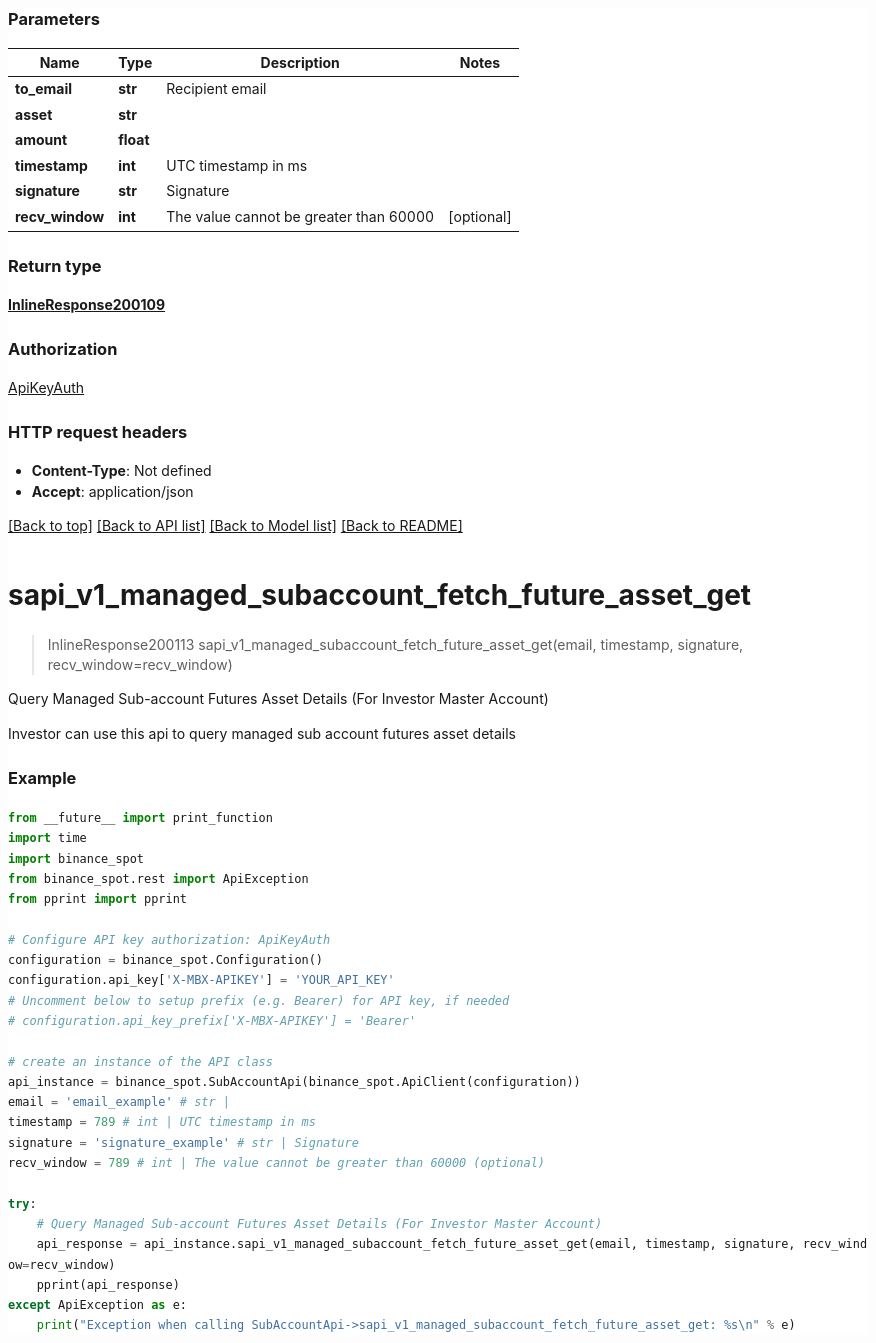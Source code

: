 ### Parameters

Name | Type | Description  | Notes
------------- | ------------- | ------------- | -------------
 **to_email** | **str**| Recipient email | 
 **asset** | **str**|  | 
 **amount** | **float**|  | 
 **timestamp** | **int**| UTC timestamp in ms | 
 **signature** | **str**| Signature | 
 **recv_window** | **int**| The value cannot be greater than 60000 | [optional] 

### Return type

[**InlineResponse200109**](InlineResponse200109.md)

### Authorization

[ApiKeyAuth](../README.md#ApiKeyAuth)

### HTTP request headers

 - **Content-Type**: Not defined
 - **Accept**: application/json

[[Back to top]](#) [[Back to API list]](../README.md#documentation-for-api-endpoints) [[Back to Model list]](../README.md#documentation-for-models) [[Back to README]](../README.md)

# **sapi_v1_managed_subaccount_fetch_future_asset_get**
> InlineResponse200113 sapi_v1_managed_subaccount_fetch_future_asset_get(email, timestamp, signature, recv_window=recv_window)

Query Managed Sub-account Futures Asset Details (For Investor Master Account)

Investor can use this api to query managed sub account futures asset details

### Example
```python
from __future__ import print_function
import time
import binance_spot
from binance_spot.rest import ApiException
from pprint import pprint

# Configure API key authorization: ApiKeyAuth
configuration = binance_spot.Configuration()
configuration.api_key['X-MBX-APIKEY'] = 'YOUR_API_KEY'
# Uncomment below to setup prefix (e.g. Bearer) for API key, if needed
# configuration.api_key_prefix['X-MBX-APIKEY'] = 'Bearer'

# create an instance of the API class
api_instance = binance_spot.SubAccountApi(binance_spot.ApiClient(configuration))
email = 'email_example' # str | 
timestamp = 789 # int | UTC timestamp in ms
signature = 'signature_example' # str | Signature
recv_window = 789 # int | The value cannot be greater than 60000 (optional)

try:
    # Query Managed Sub-account Futures Asset Details (For Investor Master Account)
    api_response = api_instance.sapi_v1_managed_subaccount_fetch_future_asset_get(email, timestamp, signature, recv_window=recv_window)
    pprint(api_response)
except ApiException as e:
    print("Exception when calling SubAccountApi->sapi_v1_managed_subaccount_fetch_future_asset_get: %s\n" % e)
```
